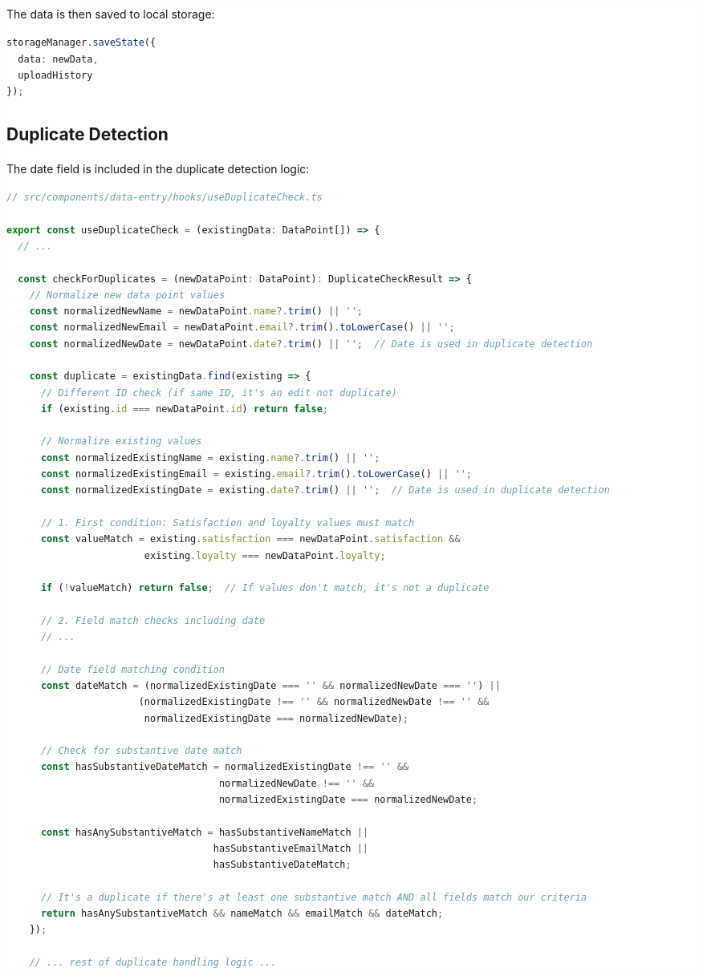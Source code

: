 The data is then saved to local storage:

```typescript
storageManager.saveState({
  data: newData,
  uploadHistory
});
```

## Duplicate Detection

The date field is included in the duplicate detection logic:

```typescript
// src/components/data-entry/hooks/useDuplicateCheck.ts

export const useDuplicateCheck = (existingData: DataPoint[]) => {
  // ...

  const checkForDuplicates = (newDataPoint: DataPoint): DuplicateCheckResult => {
    // Normalize new data point values
    const normalizedNewName = newDataPoint.name?.trim() || '';
    const normalizedNewEmail = newDataPoint.email?.trim().toLowerCase() || '';
    const normalizedNewDate = newDataPoint.date?.trim() || '';  // Date is used in duplicate detection
    
    const duplicate = existingData.find(existing => {
      // Different ID check (if same ID, it's an edit not duplicate)
      if (existing.id === newDataPoint.id) return false;
      
      // Normalize existing values
      const normalizedExistingName = existing.name?.trim() || '';
      const normalizedExistingEmail = existing.email?.trim().toLowerCase() || '';
      const normalizedExistingDate = existing.date?.trim() || '';  // Date is used in duplicate detection

      // 1. First condition: Satisfaction and loyalty values must match
      const valueMatch = existing.satisfaction === newDataPoint.satisfaction && 
                        existing.loyalty === newDataPoint.loyalty;
      
      if (!valueMatch) return false;  // If values don't match, it's not a duplicate

      // 2. Field match checks including date
      // ...
      
      // Date field matching condition
      const dateMatch = (normalizedExistingDate === '' && normalizedNewDate === '') || 
                       (normalizedExistingDate !== '' && normalizedNewDate !== '' && 
                        normalizedExistingDate === normalizedNewDate);
      
      // Check for substantive date match
      const hasSubstantiveDateMatch = normalizedExistingDate !== '' && 
                                     normalizedNewDate !== '' && 
                                     normalizedExistingDate === normalizedNewDate;
      
      const hasAnySubstantiveMatch = hasSubstantiveNameMatch || 
                                    hasSubstantiveEmailMatch || 
                                    hasSubstantiveDateMatch;
      
      // It's a duplicate if there's at least one substantive match AND all fields match our criteria
      return hasAnySubstantiveMatch && nameMatch && emailMatch && dateMatch;
    });

    // ... rest of duplicate handling logic ...
```